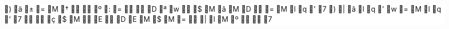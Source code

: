 )
ä
±
=
M
†


º
:
=


D
ª
w

$
M
â
M
D

=
M
l
q
'
7
)
|
â
l
q
'
w
=
M
l
q
'
7


ç
$
M

E

D
E
M
$
M
=

|
l
M
º


7